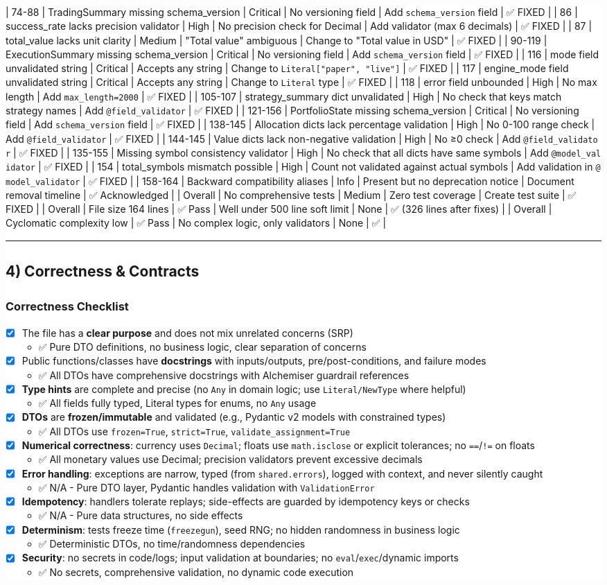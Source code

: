 | 74-88 | TradingSummary missing schema_version | Critical | No versioning field | Add `schema_version` field | ✅ FIXED |
| 86 | success_rate lacks precision validator | High | No precision check for Decimal | Add validator (max 6 decimals) | ✅ FIXED |
| 87 | total_value lacks unit clarity | Medium | "Total value" ambiguous | Change to "Total value in USD" | ✅ FIXED |
| 90-119 | ExecutionSummary missing schema_version | Critical | No versioning field | Add `schema_version` field | ✅ FIXED |
| 116 | mode field unvalidated string | Critical | Accepts any string | Change to `Literal["paper", "live"]` | ✅ FIXED |
| 117 | engine_mode field unvalidated string | Critical | Accepts any string | Change to `Literal` type | ✅ FIXED |
| 118 | error field unbounded | High | No max length | Add `max_length=2000` | ✅ FIXED |
| 105-107 | strategy_summary dict unvalidated | High | No check that keys match strategy names | Add `@field_validator` | ✅ FIXED |
| 121-156 | PortfolioState missing schema_version | Critical | No versioning field | Add `schema_version` field | ✅ FIXED |
| 138-145 | Allocation dicts lack percentage validation | High | No 0-100 range check | Add `@field_validator` | ✅ FIXED |
| 144-145 | Value dicts lack non-negative validation | High | No ≥0 check | Add `@field_validator` | ✅ FIXED |
| 135-155 | Missing symbol consistency validator | High | No check that all dicts have same symbols | Add `@model_validator` | ✅ FIXED |
| 154 | total_symbols mismatch possible | High | Count not validated against actual symbols | Add validation in `@model_validator` | ✅ FIXED |
| 158-164 | Backward compatibility aliases | Info | Present but no deprecation notice | Document removal timeline | ✅ Acknowledged |
| Overall | No comprehensive tests | Medium | Zero test coverage | Create test suite | ✅ FIXED |
| Overall | File size 164 lines | ✅ Pass | Well under 500 line soft limit | None | ✅ (326 lines after fixes) |
| Overall | Cyclomatic complexity low | ✅ Pass | No complex logic, only validators | None | ✅ |

---

## 4) Correctness & Contracts

### Correctness Checklist

- [x] The file has a **clear purpose** and does not mix unrelated concerns (SRP)
  - ✅ Pure DTO definitions, no business logic, clear separation of concerns
- [x] Public functions/classes have **docstrings** with inputs/outputs, pre/post-conditions, and failure modes
  - ✅ All DTOs have comprehensive docstrings with Alchemiser guardrail references
- [x] **Type hints** are complete and precise (no `Any` in domain logic; use `Literal/NewType` where helpful)
  - ✅ All fields fully typed, Literal types for enums, no `Any` usage
- [x] **DTOs** are **frozen/immutable** and validated (e.g., Pydantic v2 models with constrained types)
  - ✅ All DTOs use `frozen=True`, `strict=True`, `validate_assignment=True`
- [x] **Numerical correctness**: currency uses `Decimal`; floats use `math.isclose` or explicit tolerances; no `==`/`!=` on floats
  - ✅ All monetary values use Decimal; precision validators prevent excessive decimals
- [x] **Error handling**: exceptions are narrow, typed (from `shared.errors`), logged with context, and never silently caught
  - ✅ N/A - Pure DTO layer, Pydantic handles validation with `ValidationError`
- [x] **Idempotency**: handlers tolerate replays; side-effects are guarded by idempotency keys or checks
  - ✅ N/A - Pure data structures, no side effects
- [x] **Determinism**: tests freeze time (`freezegun`), seed RNG; no hidden randomness in business logic
  - ✅ Deterministic DTOs, no time/randomness dependencies
- [x] **Security**: no secrets in code/logs; input validation at boundaries; no `eval`/`exec`/dynamic imports
  - ✅ No secrets, comprehensive validation, no dynamic code execution